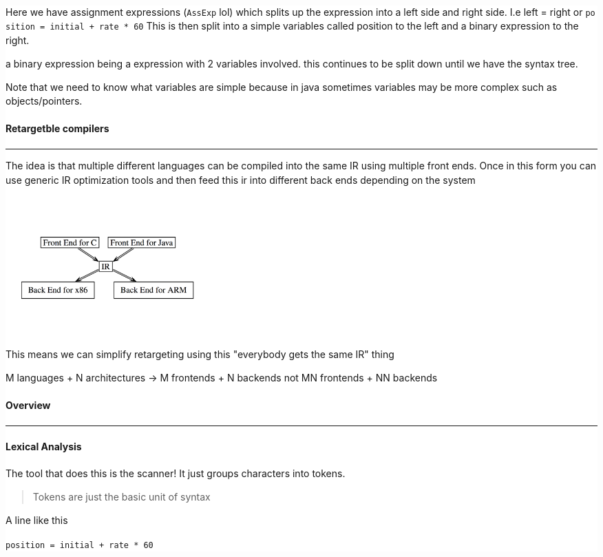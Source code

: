Here we have assignment expressions (`AssExp` lol) which splits up the expression into a left side and right side. I.e left = right or `position = initial + rate * 60`
This is then split into a simple variables called position to the left and a binary expression to the right.

a binary expression being a expression with 2 variables involved.
this continues to be split down until we have the syntax tree.

Note that we need to know what variables are simple because in java sometimes variables may be more complex such as objects/pointers.

#### Retargetble compilers
----
The idea is that multiple different languages can be compiled into the same IR using multiple front ends.
Once in this form you can use generic IR optimization tools and then feed this ir into different back ends depending on the system

<img src="D_1.png" style="width: 300px; height: 200px">

This means we can simplify retargeting using this "everybody gets the same IR" thing

M languages + N architectures -> M frontends + N backends not MN frontends + NN backends

#### Overview
---

#### Lexical Analysis

The tool that does this is the scanner!
It just groups characters into tokens.

> Tokens are just the basic unit of syntax

A line like this

```
position = initial + rate * 60
```
